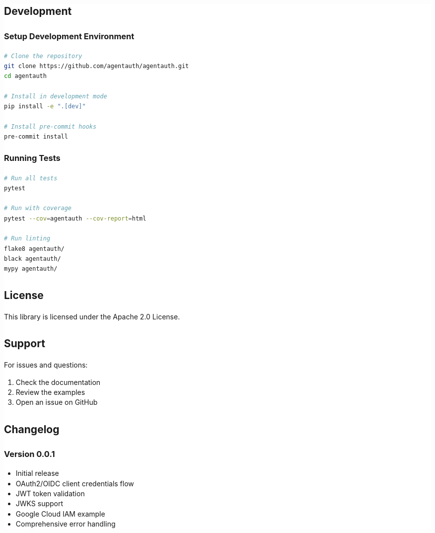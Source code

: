 ## Development

### Setup Development Environment

```bash
# Clone the repository
git clone https://github.com/agentauth/agentauth.git
cd agentauth

# Install in development mode
pip install -e ".[dev]"

# Install pre-commit hooks
pre-commit install
```

### Running Tests

```bash
# Run all tests
pytest

# Run with coverage
pytest --cov=agentauth --cov-report=html

# Run linting
flake8 agentauth/
black agentauth/
mypy agentauth/
```

## License

This library is licensed under the Apache 2.0 License.

## Support

For issues and questions:
1. Check the documentation
2. Review the examples
3. Open an issue on GitHub

## Changelog

### Version 0.0.1
- Initial release
- OAuth2/OIDC client credentials flow
- JWT token validation
- JWKS support
- Google Cloud IAM example
- Comprehensive error handling 
